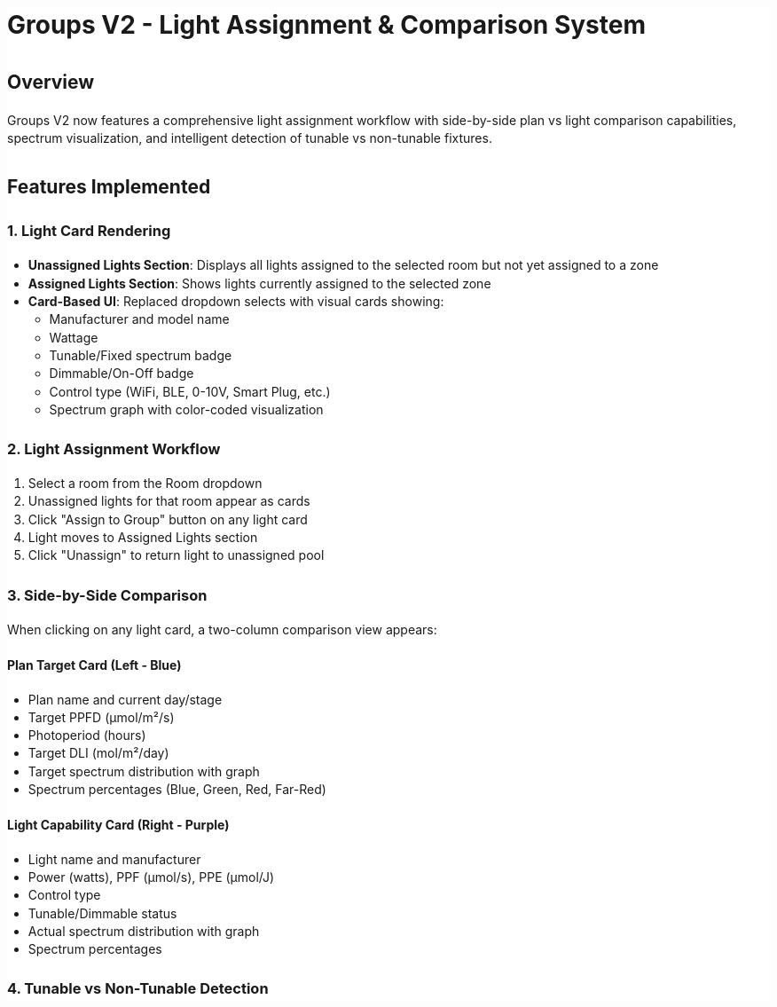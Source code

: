# Groups V2 - Light Assignment & Comparison System

## Overview
Groups V2 now features a comprehensive light assignment workflow with side-by-side plan vs light comparison capabilities, spectrum visualization, and intelligent detection of tunable vs non-tunable fixtures.

## Features Implemented

### 1. Light Card Rendering
- **Unassigned Lights Section**: Displays all lights assigned to the selected room but not yet assigned to a zone
- **Assigned Lights Section**: Shows lights currently assigned to the selected zone
- **Card-Based UI**: Replaced dropdown selects with visual cards showing:
  - Manufacturer and model name
  - Wattage
  - Tunable/Fixed spectrum badge
  - Dimmable/On-Off badge
  - Control type (WiFi, BLE, 0-10V, Smart Plug, etc.)
  - Spectrum graph with color-coded visualization

### 2. Light Assignment Workflow
1. Select a room from the Room dropdown
2. Unassigned lights for that room appear as cards
3. Click "Assign to Group" button on any light card
4. Light moves to Assigned Lights section
5. Click "Unassign" to return light to unassigned pool

### 3. Side-by-Side Comparison
When clicking on any light card, a two-column comparison view appears:

#### Plan Target Card (Left - Blue)
- Plan name and current day/stage
- Target PPFD (µmol/m²/s)
- Photoperiod (hours)
- Target DLI (mol/m²/day)
- Target spectrum distribution with graph
- Spectrum percentages (Blue, Green, Red, Far-Red)

#### Light Capability Card (Right - Purple)
- Light name and manufacturer
- Power (watts), PPF (µmol/s), PPE (µmol/J)
- Control type
- Tunable/Dimmable status
- Actual spectrum distribution with graph
- Spectrum percentages

### 4. Tunable vs Non-Tunable Detection
